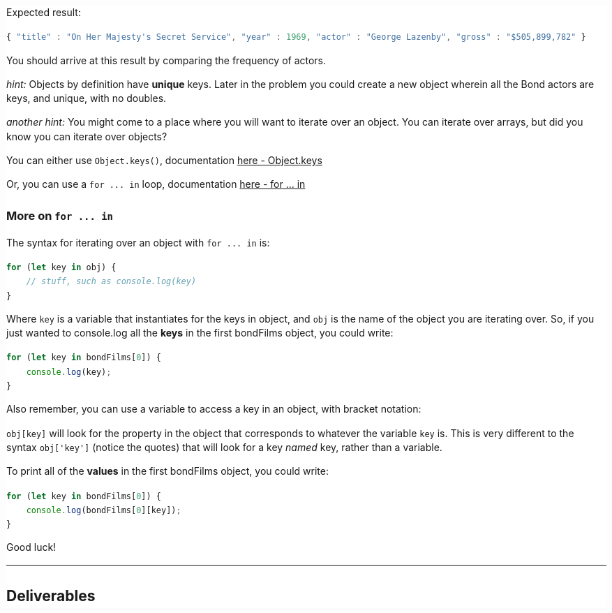 Expected result:

```js
{ "title" : "On Her Majesty's Secret Service", "year" : 1969, "actor" : "George Lazenby", "gross" : "$505,899,782" }
```

You should arrive at this result by comparing the frequency of actors.

_hint:_ Objects by definition have **unique** keys. Later in the problem you could create a new object wherein all the Bond actors are keys, and unique, with no doubles.

_another hint:_ You might come to a place where you will want to iterate over an object. You can iterate over arrays, but did you know you can iterate over objects?

You can either use `Object.keys()`, documentation [here - Object.keys](https://developer.mozilla.org/en-US/docs/Web/JavaScript/Reference/Global_Objects/Object/keys)

Or, you can use a `for ... in` loop, documentation [here - for ... in](https://developer.mozilla.org/en-US/docs/Web/JavaScript/Reference/Statements/for...in)

### More on `for ... in`

The syntax for iterating over an object with `for ... in` is:

```js
for (let key in obj) {
	// stuff, such as console.log(key)
}
```

Where `key` is a variable that instantiates for the keys in object, and `obj` is the name
of the object you are iterating over. So, if you just wanted to console.log all the **keys** in the first bondFilms object, you could write:

```js
for (let key in bondFilms[0]) {
	console.log(key);
}
```

Also remember, you can use a variable to access a key in an object, with bracket notation:

`obj[key]` will look for the property in the object that corresponds to whatever the
variable `key` is. This is very different to the syntax `obj['key']` (notice the quotes) that will look for a key _named_ key, rather than a variable.

To print all of the **values** in the first bondFilms object, you could write:

```js
for (let key in bondFilms[0]) {
	console.log(bondFilms[0][key]);
}
```
Good luck!

---

## Deliverables
